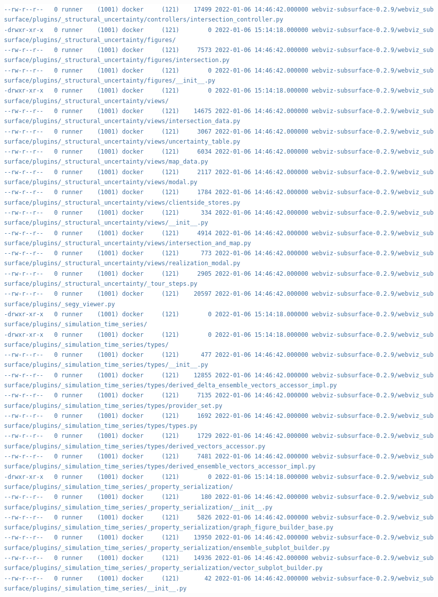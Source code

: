 ```diff
--rw-r--r--   0 runner    (1001) docker     (121)    17499 2022-01-06 14:46:42.000000 webviz-subsurface-0.2.9/webviz_subsurface/plugins/_structural_uncertainty/controllers/intersection_controller.py
-drwxr-xr-x   0 runner    (1001) docker     (121)        0 2022-01-06 15:14:18.000000 webviz-subsurface-0.2.9/webviz_subsurface/plugins/_structural_uncertainty/figures/
--rw-r--r--   0 runner    (1001) docker     (121)     7573 2022-01-06 14:46:42.000000 webviz-subsurface-0.2.9/webviz_subsurface/plugins/_structural_uncertainty/figures/intersection.py
--rw-r--r--   0 runner    (1001) docker     (121)        0 2022-01-06 14:46:42.000000 webviz-subsurface-0.2.9/webviz_subsurface/plugins/_structural_uncertainty/figures/__init__.py
-drwxr-xr-x   0 runner    (1001) docker     (121)        0 2022-01-06 15:14:18.000000 webviz-subsurface-0.2.9/webviz_subsurface/plugins/_structural_uncertainty/views/
--rw-r--r--   0 runner    (1001) docker     (121)    14675 2022-01-06 14:46:42.000000 webviz-subsurface-0.2.9/webviz_subsurface/plugins/_structural_uncertainty/views/intersection_data.py
--rw-r--r--   0 runner    (1001) docker     (121)     3067 2022-01-06 14:46:42.000000 webviz-subsurface-0.2.9/webviz_subsurface/plugins/_structural_uncertainty/views/uncertainty_table.py
--rw-r--r--   0 runner    (1001) docker     (121)     6034 2022-01-06 14:46:42.000000 webviz-subsurface-0.2.9/webviz_subsurface/plugins/_structural_uncertainty/views/map_data.py
--rw-r--r--   0 runner    (1001) docker     (121)     2117 2022-01-06 14:46:42.000000 webviz-subsurface-0.2.9/webviz_subsurface/plugins/_structural_uncertainty/views/modal.py
--rw-r--r--   0 runner    (1001) docker     (121)     1784 2022-01-06 14:46:42.000000 webviz-subsurface-0.2.9/webviz_subsurface/plugins/_structural_uncertainty/views/clientside_stores.py
--rw-r--r--   0 runner    (1001) docker     (121)      334 2022-01-06 14:46:42.000000 webviz-subsurface-0.2.9/webviz_subsurface/plugins/_structural_uncertainty/views/__init__.py
--rw-r--r--   0 runner    (1001) docker     (121)     4914 2022-01-06 14:46:42.000000 webviz-subsurface-0.2.9/webviz_subsurface/plugins/_structural_uncertainty/views/intersection_and_map.py
--rw-r--r--   0 runner    (1001) docker     (121)      773 2022-01-06 14:46:42.000000 webviz-subsurface-0.2.9/webviz_subsurface/plugins/_structural_uncertainty/views/realization_modal.py
--rw-r--r--   0 runner    (1001) docker     (121)     2905 2022-01-06 14:46:42.000000 webviz-subsurface-0.2.9/webviz_subsurface/plugins/_structural_uncertainty/_tour_steps.py
--rw-r--r--   0 runner    (1001) docker     (121)    20597 2022-01-06 14:46:42.000000 webviz-subsurface-0.2.9/webviz_subsurface/plugins/_segy_viewer.py
-drwxr-xr-x   0 runner    (1001) docker     (121)        0 2022-01-06 15:14:18.000000 webviz-subsurface-0.2.9/webviz_subsurface/plugins/_simulation_time_series/
-drwxr-xr-x   0 runner    (1001) docker     (121)        0 2022-01-06 15:14:18.000000 webviz-subsurface-0.2.9/webviz_subsurface/plugins/_simulation_time_series/types/
--rw-r--r--   0 runner    (1001) docker     (121)      477 2022-01-06 14:46:42.000000 webviz-subsurface-0.2.9/webviz_subsurface/plugins/_simulation_time_series/types/__init__.py
--rw-r--r--   0 runner    (1001) docker     (121)    12855 2022-01-06 14:46:42.000000 webviz-subsurface-0.2.9/webviz_subsurface/plugins/_simulation_time_series/types/derived_delta_ensemble_vectors_accessor_impl.py
--rw-r--r--   0 runner    (1001) docker     (121)     7135 2022-01-06 14:46:42.000000 webviz-subsurface-0.2.9/webviz_subsurface/plugins/_simulation_time_series/types/provider_set.py
--rw-r--r--   0 runner    (1001) docker     (121)     1692 2022-01-06 14:46:42.000000 webviz-subsurface-0.2.9/webviz_subsurface/plugins/_simulation_time_series/types/types.py
--rw-r--r--   0 runner    (1001) docker     (121)     1729 2022-01-06 14:46:42.000000 webviz-subsurface-0.2.9/webviz_subsurface/plugins/_simulation_time_series/types/derived_vectors_accessor.py
--rw-r--r--   0 runner    (1001) docker     (121)     7481 2022-01-06 14:46:42.000000 webviz-subsurface-0.2.9/webviz_subsurface/plugins/_simulation_time_series/types/derived_ensemble_vectors_accessor_impl.py
-drwxr-xr-x   0 runner    (1001) docker     (121)        0 2022-01-06 15:14:18.000000 webviz-subsurface-0.2.9/webviz_subsurface/plugins/_simulation_time_series/_property_serialization/
--rw-r--r--   0 runner    (1001) docker     (121)      180 2022-01-06 14:46:42.000000 webviz-subsurface-0.2.9/webviz_subsurface/plugins/_simulation_time_series/_property_serialization/__init__.py
--rw-r--r--   0 runner    (1001) docker     (121)     5826 2022-01-06 14:46:42.000000 webviz-subsurface-0.2.9/webviz_subsurface/plugins/_simulation_time_series/_property_serialization/graph_figure_builder_base.py
--rw-r--r--   0 runner    (1001) docker     (121)    13950 2022-01-06 14:46:42.000000 webviz-subsurface-0.2.9/webviz_subsurface/plugins/_simulation_time_series/_property_serialization/ensemble_subplot_builder.py
--rw-r--r--   0 runner    (1001) docker     (121)    14936 2022-01-06 14:46:42.000000 webviz-subsurface-0.2.9/webviz_subsurface/plugins/_simulation_time_series/_property_serialization/vector_subplot_builder.py
--rw-r--r--   0 runner    (1001) docker     (121)       42 2022-01-06 14:46:42.000000 webviz-subsurface-0.2.9/webviz_subsurface/plugins/_simulation_time_series/__init__.py
```